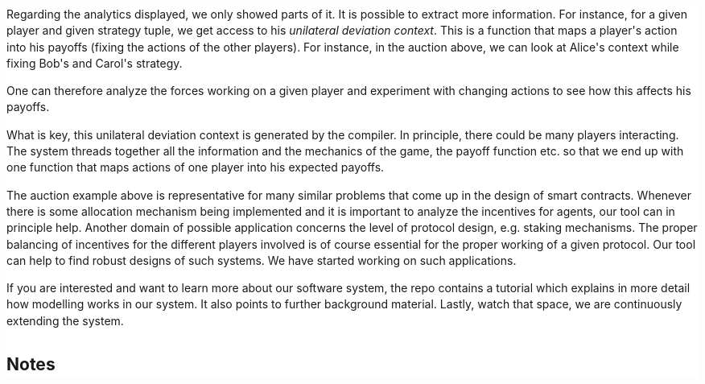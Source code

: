Regarding the analytics displayed, we only showed parts of it. It is possible to extract more information. For instance, for a given player and given strategy tuple, we get access to his _unilateral deviation context_. This is a function that maps a player's action into his payoffs (fixing the actions of the other players). For instance, in the auction above, we can look at Alice's context while fixing Bob's and Carol's strategy. 

One can therefore analyze the forces working on a given player and experiment with changing actions to see how this affects his payoffs. 

What is key, this unilateral deviation context is generated by the compiler. In principle, there could be many players interacting. The system threads together all the information and the mechanics of the game, the payoff function etc. so that we end up with one function that maps actions of one player into his expected payoffs. 

The auction example above is representative for many similar problems that come up in the design of smart contracts. Whenever there is some allocation mechanism being implemented and it is important to analyze the incentives for agents, our tool can in principle help.
Another domain of possible application concerns the level of protocol design, e.g. staking mechanisms. The proper balancing of incentives for the different players involved is of course essential for the proper working of a given protocol. Our tool can help to find robust designs of such systems. We have started working on such applications.

If you are interested and want to learn more about our software system, the repo contains a tutorial which explains in more detail how modelling works in our system. It also points to further background material. Lastly, watch that space, we are continuously extending the system.


## Notes

[^backgroundReading]: The most relevant articles are: [Compositional game theory](https://arxiv.org/abs/1603.04641) and [Bayesian open games](https://arxiv.org/abs/1910.03656). See also Jules Hedges' [webpage](https://julesh.com/2017/11/09/compositional-game-theory-reading-list/) which contains further resources. 

[^auctionRepoPointer]: The code for this example can be found [here](https://github.com/philipp-zahn/open-games-hs/tree/master/src/Examples/Auctions).

[^TheoryPaper]: This example is inspired by the mechanism discussed in this [paper](https://papers.ssrn.com/sol3/papers.cfm?abstract_id=3049504).






